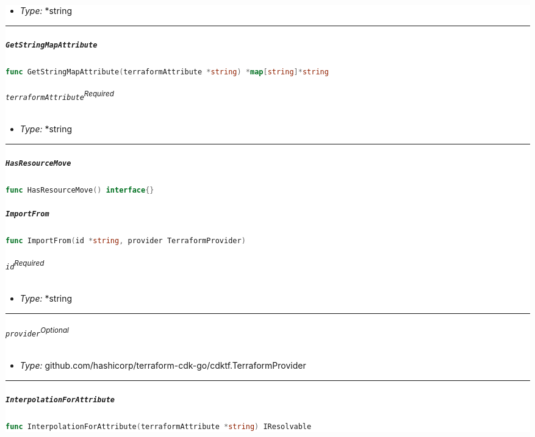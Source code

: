 - *Type:* *string

---

##### `GetStringMapAttribute` <a name="GetStringMapAttribute" id="@cdktf/provider-newrelic.browserApplication.BrowserApplication.getStringMapAttribute"></a>

```go
func GetStringMapAttribute(terraformAttribute *string) *map[string]*string
```

###### `terraformAttribute`<sup>Required</sup> <a name="terraformAttribute" id="@cdktf/provider-newrelic.browserApplication.BrowserApplication.getStringMapAttribute.parameter.terraformAttribute"></a>

- *Type:* *string

---

##### `HasResourceMove` <a name="HasResourceMove" id="@cdktf/provider-newrelic.browserApplication.BrowserApplication.hasResourceMove"></a>

```go
func HasResourceMove() interface{}
```

##### `ImportFrom` <a name="ImportFrom" id="@cdktf/provider-newrelic.browserApplication.BrowserApplication.importFrom"></a>

```go
func ImportFrom(id *string, provider TerraformProvider)
```

###### `id`<sup>Required</sup> <a name="id" id="@cdktf/provider-newrelic.browserApplication.BrowserApplication.importFrom.parameter.id"></a>

- *Type:* *string

---

###### `provider`<sup>Optional</sup> <a name="provider" id="@cdktf/provider-newrelic.browserApplication.BrowserApplication.importFrom.parameter.provider"></a>

- *Type:* github.com/hashicorp/terraform-cdk-go/cdktf.TerraformProvider

---

##### `InterpolationForAttribute` <a name="InterpolationForAttribute" id="@cdktf/provider-newrelic.browserApplication.BrowserApplication.interpolationForAttribute"></a>

```go
func InterpolationForAttribute(terraformAttribute *string) IResolvable
```
